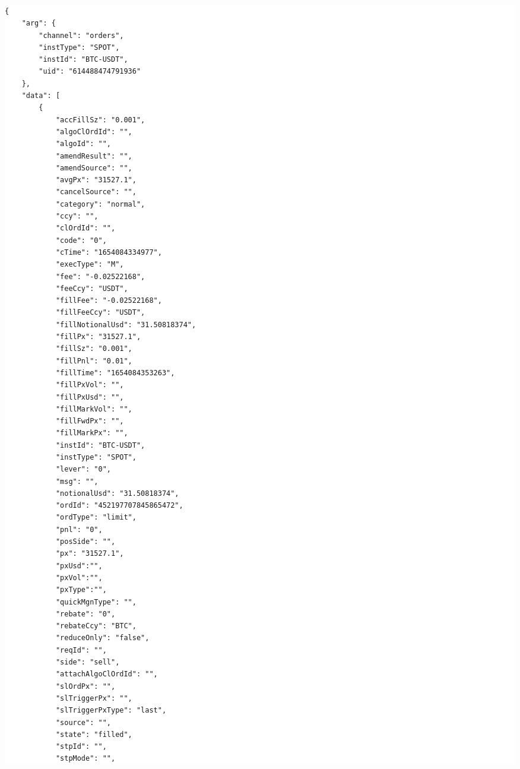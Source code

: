 ```
{
    "arg": {
        "channel": "orders",
        "instType": "SPOT",
        "instId": "BTC-USDT",
        "uid": "614488474791936"
    },
    "data": [
        {
            "accFillSz": "0.001",
            "algoClOrdId": "",
            "algoId": "",
            "amendResult": "",
            "amendSource": "",
            "avgPx": "31527.1",
            "cancelSource": "",
            "category": "normal",
            "ccy": "",
            "clOrdId": "",
            "code": "0",
            "cTime": "1654084334977",
            "execType": "M",
            "fee": "-0.02522168",
            "feeCcy": "USDT",
            "fillFee": "-0.02522168",
            "fillFeeCcy": "USDT",
            "fillNotionalUsd": "31.50818374",
            "fillPx": "31527.1",
            "fillSz": "0.001",
            "fillPnl": "0.01",
            "fillTime": "1654084353263",
            "fillPxVol": "",
            "fillPxUsd": "",
            "fillMarkVol": "",
            "fillFwdPx": "",
            "fillMarkPx": "",
            "instId": "BTC-USDT",
            "instType": "SPOT",
            "lever": "0",
            "msg": "",
            "notionalUsd": "31.50818374",
            "ordId": "452197707845865472",
            "ordType": "limit",
            "pnl": "0",
            "posSide": "",
            "px": "31527.1",
            "pxUsd":"",
            "pxVol":"",
            "pxType":"",
            "quickMgnType": "",
            "rebate": "0",
            "rebateCcy": "BTC",
            "reduceOnly": "false",
            "reqId": "",
            "side": "sell",
            "attachAlgoClOrdId": "",
            "slOrdPx": "",
            "slTriggerPx": "",
            "slTriggerPxType": "last",
            "source": "",
            "state": "filled",
            "stpId": "",
            "stpMode": "",
```